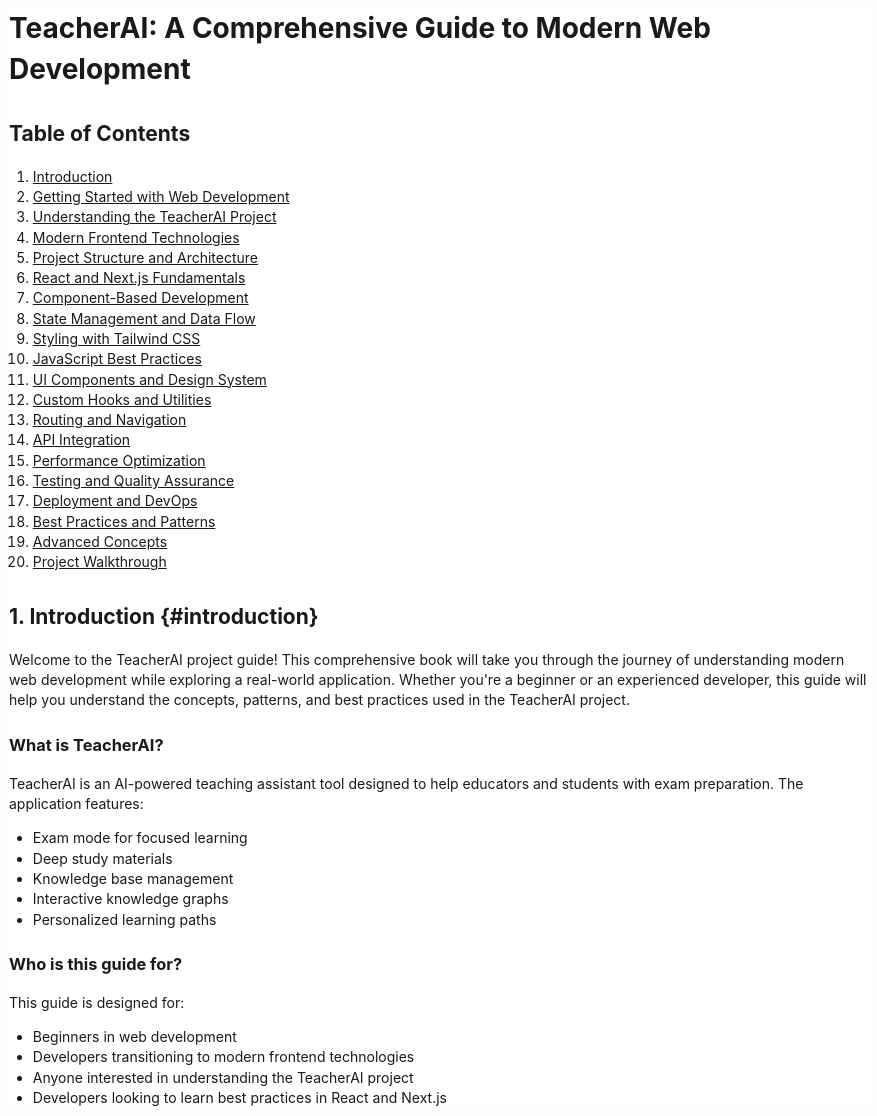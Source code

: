# TeacherAI: A Comprehensive Guide to Modern Web Development

## Table of Contents

1. [Introduction](#introduction)
2. [Getting Started with Web Development](#getting-started)
3. [Understanding the TeacherAI Project](#understanding-teacherai)
4. [Modern Frontend Technologies](#modern-frontend)
5. [Project Structure and Architecture](#project-structure)
6. [React and Next.js Fundamentals](#react-nextjs)
7. [Component-Based Development](#component-development)
8. [State Management and Data Flow](#state-management)
9. [Styling with Tailwind CSS](#styling)
10. [JavaScript Best Practices](#javascript)
11. [UI Components and Design System](#ui-components)
12. [Custom Hooks and Utilities](#hooks-utilities)
13. [Routing and Navigation](#routing)
14. [API Integration](#api-integration)
15. [Performance Optimization](#performance)
16. [Testing and Quality Assurance](#testing)
17. [Deployment and DevOps](#deployment)
18. [Best Practices and Patterns](#best-practices)
19. [Advanced Concepts](#advanced-concepts)
20. [Project Walkthrough](#project-walkthrough)

## 1. Introduction {#introduction}

Welcome to the TeacherAI project guide! This comprehensive book will take you through the journey of understanding modern web development while exploring a real-world application. Whether you're a beginner or an experienced developer, this guide will help you understand the concepts, patterns, and best practices used in the TeacherAI project.

### What is TeacherAI?

TeacherAI is an AI-powered teaching assistant tool designed to help educators and students with exam preparation. The application features:

- Exam mode for focused learning
- Deep study materials
- Knowledge base management
- Interactive knowledge graphs
- Personalized learning paths

### Who is this guide for?

This guide is designed for:
- Beginners in web development
- Developers transitioning to modern frontend technologies
- Anyone interested in understanding the TeacherAI project
- Developers looking to learn best practices in React and Next.js
